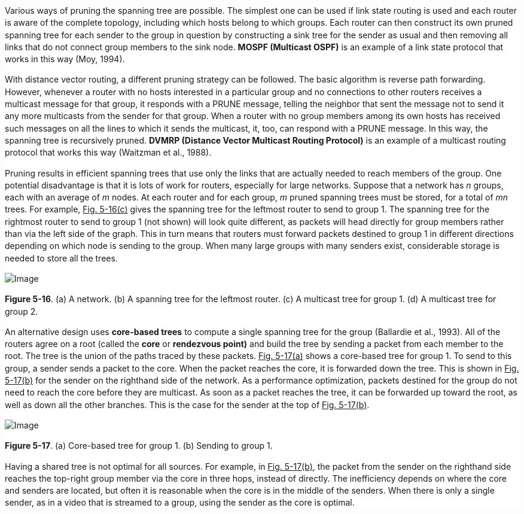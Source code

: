 Various ways of pruning the spanning tree are possible. The simplest one can be used if link state routing is used and each router is aware of the complete topology, including which hosts belong to which groups. Each router can then construct its own pruned spanning tree for each sender to the group in question by constructing a sink tree for the sender as usual and then removing all links that do not connect group members to the sink node. **MOSPF (Multicast OSPF)** is an example of a link state protocol that works in this way (Moy, 1994).

With distance vector routing, a different pruning strategy can be followed. The basic algorithm is reverse path forwarding. However, whenever a router with no hosts interested in a particular group and no connections to other routers receives a multicast message for that group, it responds with a PRUNE message, telling the neighbor that sent the message not to send it any more multicasts from the sender for that group. When a router with no group members among its own hosts has received such messages on all the lines to which it sends the multicast, it, too, can respond with a PRUNE message. In this way, the spanning tree is recursively pruned. **DVMRP (Distance Vector Multicast Routing Protocol)** is an example of a multicast routing protocol that works this way (Waitzman et al., 1988).

Pruning results in efficient spanning trees that use only the links that are actually needed to reach members of the group. One potential disadvantage is that it is lots of work for routers, especially for large networks. Suppose that a network has *n* groups, each with an average of *m* nodes. At each router and for each group, *m* pruned spanning trees must be stored, for a total of *mn* trees. For example, [Fig. 5-16(c)](https://learning.oreilly.com/library/view/computer-networks-fifth/9780133485936/xhtml/Chapter005.html#fig16) gives the spanning tree for the leftmost router to send to group 1. The spanning tree for the rightmost router to send to group 1 (not shown) will look quite different, as packets will head directly for group members rather than via the left side of the graph. This in turn means that routers must forward packets destined to group 1 in different directions depending on which node is sending to the group. When many large groups with many senders exist, considerable storage is needed to store all the trees.

![Image](https://learning.oreilly.com/api/v2/epubs/urn:orm:book:9780133485936/files/images/f0384-01.jpg)

**Figure 5-16**. (a) A network. (b) A spanning tree for the leftmost router. (c) A multicast tree for group 1. (d) A multicast tree for group 2.

An alternative design uses **core-based trees** to compute a single spanning tree for the group (Ballardie et al., 1993). All of the routers agree on a root (called the **core** or **rendezvous point)** and build the tree by sending a packet from each member to the root. The tree is the union of the paths traced by these packets. [Fig. 5-17(a)](https://learning.oreilly.com/library/view/computer-networks-fifth/9780133485936/xhtml/Chapter005.html#fig17) shows a core-based tree for group 1. To send to this group, a sender sends a packet to the core. When the packet reaches the core, it is forwarded down the tree. This is shown in [Fig. 5-17(b)](https://learning.oreilly.com/library/view/computer-networks-fifth/9780133485936/xhtml/Chapter005.html#fig17) for the sender on the righthand side of the network. As a performance optimization, packets destined for the group do not need to reach the core before they are multicast. As soon as a packet reaches the tree, it can be forwarded up toward the root, as well as down all the other branches. This is the case for the sender at the top of [Fig. 5-17(b)](https://learning.oreilly.com/library/view/computer-networks-fifth/9780133485936/xhtml/Chapter005.html#fig17).

![Image](https://learning.oreilly.com/api/v2/epubs/urn:orm:book:9780133485936/files/images/f0385-01.jpg)

**Figure 5-17**. (a) Core-based tree for group 1. (b) Sending to group 1.

Having a shared tree is not optimal for all sources. For example, in [Fig. 5-17(b)](https://learning.oreilly.com/library/view/computer-networks-fifth/9780133485936/xhtml/Chapter005.html#fig17), the packet from the sender on the righthand side reaches the top-right group member via the core in three hops, instead of directly. The inefficiency depends on where the core and senders are located, but often it is reasonable when the core is in the middle of the senders. When there is only a single sender, as in a video that is streamed to a group, using the sender as the core is optimal.
